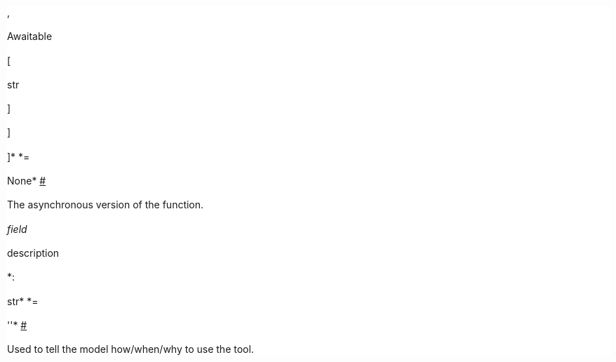


 ,
 




 Awaitable
 


 [
 


 str
 


 ]
 



 ]
 



 ]*
*=
 




 None*
[#](#langchain.agents.Tool.coroutine "Permalink to this definition") 



 The asynchronous version of the function.
 






*field*


 description
 

*:
 




 str*
*=
 




 ''*
[#](#langchain.agents.Tool.description "Permalink to this definition") 



 Used to tell the model how/when/why to use the tool.
 